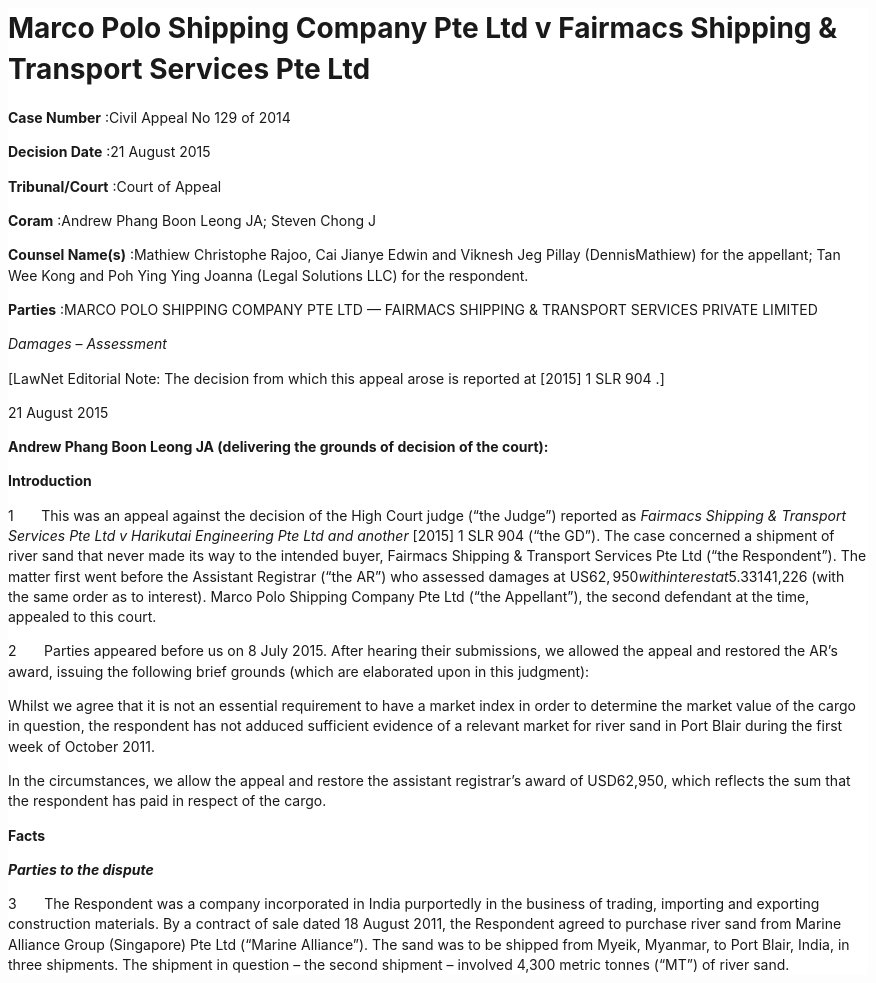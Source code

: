# Marco Polo Shipping Company Pte Ltd v Fairmacs Shipping & Transport Services Pte Ltd 



**Case Number** :Civil Appeal No 129 of 2014 

**Decision Date** :21 August 2015 

**Tribunal/Court** :Court of Appeal 

**Coram** :Andrew Phang Boon Leong JA; Steven Chong J 

**Counsel Name(s)** :Mathiew Christophe Rajoo, Cai Jianye Edwin and Viknesh Jeg Pillay (DennisMathiew) for the appellant; Tan Wee Kong and Poh Ying Ying Joanna (Legal Solutions LLC) for the respondent. 

**Parties** :MARCO POLO SHIPPING COMPANY PTE LTD — FAIRMACS SHIPPING & TRANSPORT SERVICES PRIVATE LIMITED 

_Damages_ – _Assessment_ 

[LawNet Editorial Note: The decision from which this appeal arose is reported at <span class="citation">[2015] 1 SLR 904</span> .] 

21 August 2015 

**Andrew Phang Boon Leong JA (delivering the grounds of decision of the court):** 

**Introduction** 

1       This was an appeal against the decision of the High Court judge (“the Judge”) reported as _Fairmacs Shipping & Transport Services Pte Ltd v Harikutai Engineering Pte Ltd and another_ <span class="citation">[2015] 1 SLR 904</span> (“the GD”). The case concerned a shipment of river sand that never made its way to the intended buyer, Fairmacs Shipping & Transport Services Pte Ltd (“the Respondent”). The matter first went before the Assistant Registrar (“the AR”) who assessed damages at US$62,950 with interest at 5.33% from the date of the Writ of Summons. The Respondent appealed. After hearing parties, the Judge allowed the appeal, assessing damages at US$141,226 (with the same order as to interest). Marco Polo Shipping Company Pte Ltd (“the Appellant”), the second defendant at the time, appealed to this court. 

2       Parties appeared before us on 8 July 2015. After hearing their submissions, we allowed the appeal and restored the AR’s award, issuing the following brief grounds (which are elaborated upon in this judgment): 

 Whilst we agree that it is not an essential requirement to have a market index in order to determine the market value of the cargo in question, the respondent has not adduced sufficient evidence of a relevant market for river sand in Port Blair during the first week of October 2011. 

 In the circumstances, we allow the appeal and restore the assistant registrar’s award of USD62,950, which reflects the sum that the respondent has paid in respect of the cargo. 

**Facts** 

**_Parties to the dispute_** 


3       The Respondent was a company incorporated in India purportedly in the business of trading, importing and exporting construction materials. By a contract of sale dated 18 August 2011, the Respondent agreed to purchase river sand from Marine Alliance Group (Singapore) Pte Ltd (“Marine Alliance”). The sand was to be shipped from Myeik, Myanmar, to Port Blair, India, in three shipments. The shipment in question – the second shipment – involved 4,300 metric tonnes (“MT”) of river sand. 
